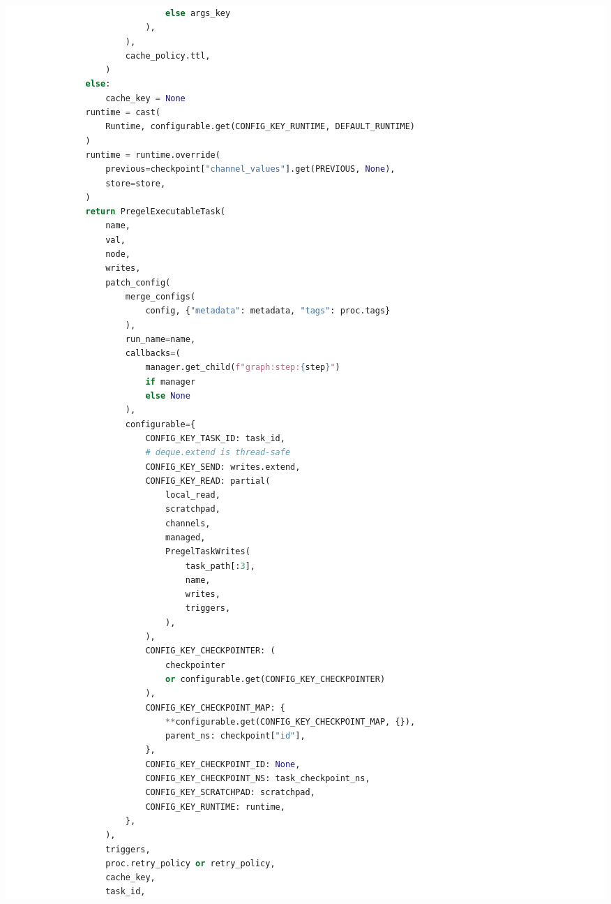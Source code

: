 ```python
                                else args_key
                            ),
                        ),
                        cache_policy.ttl,
                    )
                else:
                    cache_key = None
                runtime = cast(
                    Runtime, configurable.get(CONFIG_KEY_RUNTIME, DEFAULT_RUNTIME)
                )
                runtime = runtime.override(
                    previous=checkpoint["channel_values"].get(PREVIOUS, None),
                    store=store,
                )
                return PregelExecutableTask(
                    name,
                    val,
                    node,
                    writes,
                    patch_config(
                        merge_configs(
                            config, {"metadata": metadata, "tags": proc.tags}
                        ),
                        run_name=name,
                        callbacks=(
                            manager.get_child(f"graph:step:{step}")
                            if manager
                            else None
                        ),
                        configurable={
                            CONFIG_KEY_TASK_ID: task_id,
                            # deque.extend is thread-safe
                            CONFIG_KEY_SEND: writes.extend,
                            CONFIG_KEY_READ: partial(
                                local_read,
                                scratchpad,
                                channels,
                                managed,
                                PregelTaskWrites(
                                    task_path[:3],
                                    name,
                                    writes,
                                    triggers,
                                ),
                            ),
                            CONFIG_KEY_CHECKPOINTER: (
                                checkpointer
                                or configurable.get(CONFIG_KEY_CHECKPOINTER)
                            ),
                            CONFIG_KEY_CHECKPOINT_MAP: {
                                **configurable.get(CONFIG_KEY_CHECKPOINT_MAP, {}),
                                parent_ns: checkpoint["id"],
                            },
                            CONFIG_KEY_CHECKPOINT_ID: None,
                            CONFIG_KEY_CHECKPOINT_NS: task_checkpoint_ns,
                            CONFIG_KEY_SCRATCHPAD: scratchpad,
                            CONFIG_KEY_RUNTIME: runtime,
                        },
                    ),
                    triggers,
                    proc.retry_policy or retry_policy,
                    cache_key,
                    task_id,
```